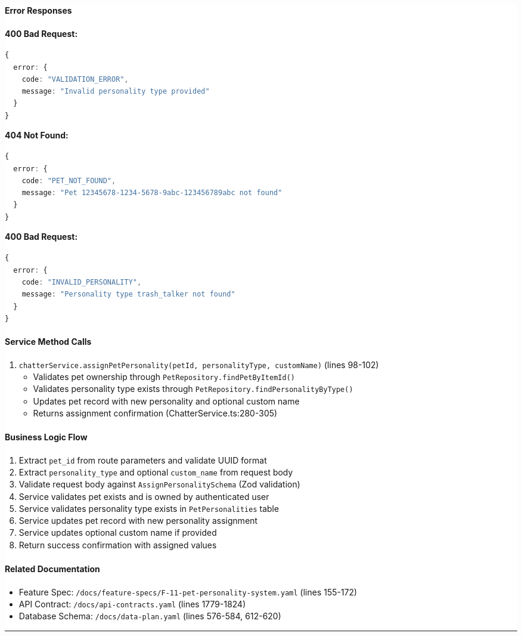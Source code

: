 #### Error Responses

**400 Bad Request:**
```typescript
{
  error: {
    code: "VALIDATION_ERROR",
    message: "Invalid personality type provided"
  }
}
```

**404 Not Found:**
```typescript
{
  error: {
    code: "PET_NOT_FOUND",
    message: "Pet 12345678-1234-5678-9abc-123456789abc not found"
  }
}
```

**400 Bad Request:**
```typescript
{
  error: {
    code: "INVALID_PERSONALITY",
    message: "Personality type trash_talker not found"
  }
}
```

#### Service Method Calls
1. `chatterService.assignPetPersonality(petId, personalityType, customName)` (lines 98-102)
   - Validates pet ownership through `PetRepository.findPetByItemId()`
   - Validates personality type exists through `PetRepository.findPersonalityByType()`
   - Updates pet record with new personality and optional custom name
   - Returns assignment confirmation (ChatterService.ts:280-305)

#### Business Logic Flow
1. Extract `pet_id` from route parameters and validate UUID format
2. Extract `personality_type` and optional `custom_name` from request body
3. Validate request body against `AssignPersonalitySchema` (Zod validation)
4. Service validates pet exists and is owned by authenticated user
5. Service validates personality type exists in `PetPersonalities` table
6. Service updates pet record with new personality assignment
7. Service updates optional custom name if provided
8. Return success confirmation with assigned values

#### Related Documentation
- Feature Spec: `/docs/feature-specs/F-11-pet-personality-system.yaml` (lines 155-172)
- API Contract: `/docs/api-contracts.yaml` (lines 1779-1824)
- Database Schema: `/docs/data-plan.yaml` (lines 576-584, 612-620)

---
